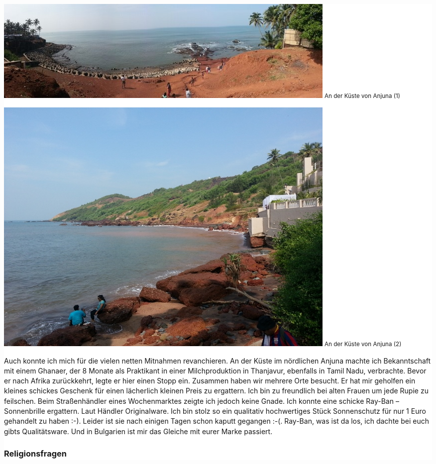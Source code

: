 ![Abbildung der Küste Anjunas](/images/Anjuna_Kueste.jpg "Die Küste von Anjuna")
<small>An der Küste von Anjuna (1)</small>

![Abbildung der Küste Anjunas](/images/Anjuna_Kueste2.jpg "Die Küste von Anjuna") 
<small>An der Küste von Anjuna (2)</small>

<p>Auch konnte ich mich für die vielen netten Mitnahmen revanchieren. An der Küste im nördlichen Anjuna machte ich Bekanntschaft mit einem Ghanaer, der 8 Monate als Praktikant in einer Milchproduktion in Thanjavur, ebenfalls in Tamil Nadu, verbrachte. Bevor er nach Afrika zurückkehrt, legte er hier einen Stopp ein. Zusammen haben wir mehrere Orte besucht. Er hat mir geholfen ein kleines schickes Geschenk für einen lächerlich kleinen Preis zu ergattern. Ich bin zu freundlich bei alten Frauen um jede Rupie zu feilschen. Beim Straßenhändler eines Wochenmarktes zeigte ich jedoch keine Gnade. Ich konnte eine schicke Ray-Ban – Sonnenbrille ergattern. Laut Händler Originalware. Ich bin stolz so ein qualitativ hochwertiges Stück Sonnenschutz für nur 1 Euro gehandelt zu haben :-). Leider ist sie nach einigen Tagen schon kaputt gegangen :-(. Ray-Ban, was ist da los, ich dachte bei euch gibts Qualitätsware. Und in Bulgarien ist mir das Gleiche mit eurer Marke passiert.</p>
<h3>Religionsfragen</h3>